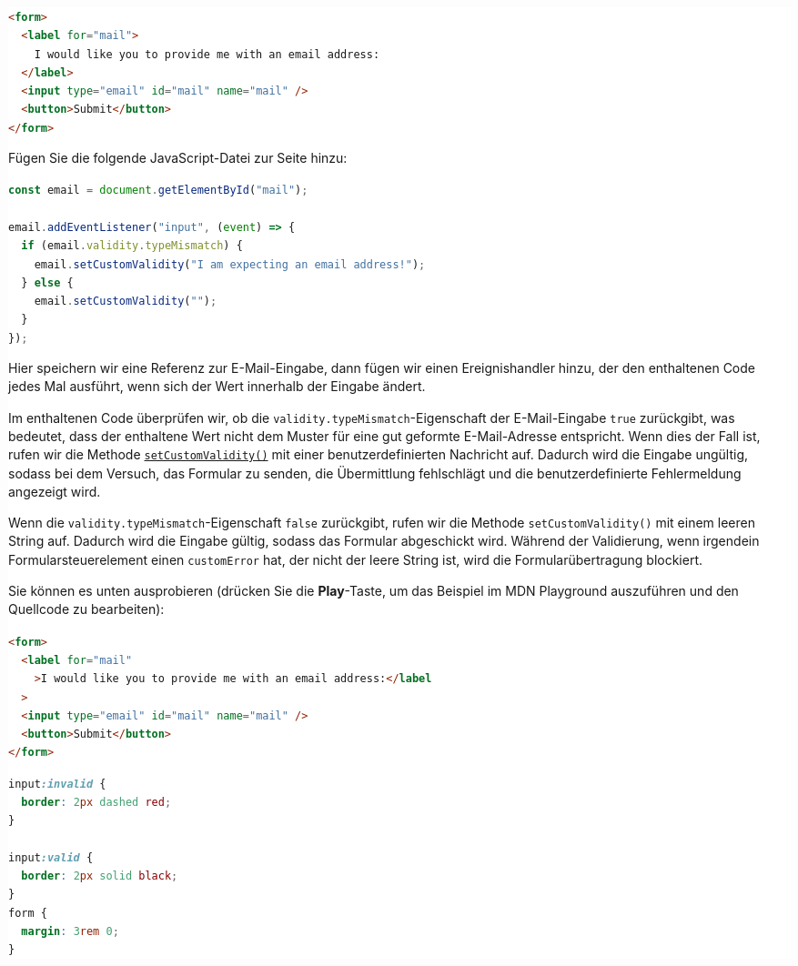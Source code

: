 ```html
<form>
  <label for="mail">
    I would like you to provide me with an email address:
  </label>
  <input type="email" id="mail" name="mail" />
  <button>Submit</button>
</form>
```

Fügen Sie die folgende JavaScript-Datei zur Seite hinzu:

```js
const email = document.getElementById("mail");

email.addEventListener("input", (event) => {
  if (email.validity.typeMismatch) {
    email.setCustomValidity("I am expecting an email address!");
  } else {
    email.setCustomValidity("");
  }
});
```

Hier speichern wir eine Referenz zur E-Mail-Eingabe, dann fügen wir einen Ereignishandler hinzu, der den enthaltenen Code jedes Mal ausführt, wenn sich der Wert innerhalb der Eingabe ändert.

Im enthaltenen Code überprüfen wir, ob die `validity.typeMismatch`-Eigenschaft der E-Mail-Eingabe `true` zurückgibt, was bedeutet, dass der enthaltene Wert nicht dem Muster für eine gut geformte E-Mail-Adresse entspricht. Wenn dies der Fall ist, rufen wir die Methode [`setCustomValidity()`](/de/docs/Web/API/HTMLInputElement/setCustomValidity) mit einer benutzerdefinierten Nachricht auf. Dadurch wird die Eingabe ungültig, sodass bei dem Versuch, das Formular zu senden, die Übermittlung fehlschlägt und die benutzerdefinierte Fehlermeldung angezeigt wird.

Wenn die `validity.typeMismatch`-Eigenschaft `false` zurückgibt, rufen wir die Methode `setCustomValidity()` mit einem leeren String auf. Dadurch wird die Eingabe gültig, sodass das Formular abgeschickt wird. Während der Validierung, wenn irgendein Formularsteuerelement einen `customError` hat, der nicht der leere String ist, wird die Formularübertragung blockiert.

Sie können es unten ausprobieren (drücken Sie die **Play**-Taste, um das Beispiel im MDN Playground auszuführen und den Quellcode zu bearbeiten):

```html hidden live-sample___custom-error-message
<form>
  <label for="mail"
    >I would like you to provide me with an email address:</label
  >
  <input type="email" id="mail" name="mail" />
  <button>Submit</button>
</form>
```

```css hidden live-sample___custom-error-message
input:invalid {
  border: 2px dashed red;
}

input:valid {
  border: 2px solid black;
}
form {
  margin: 3rem 0;
}
```

